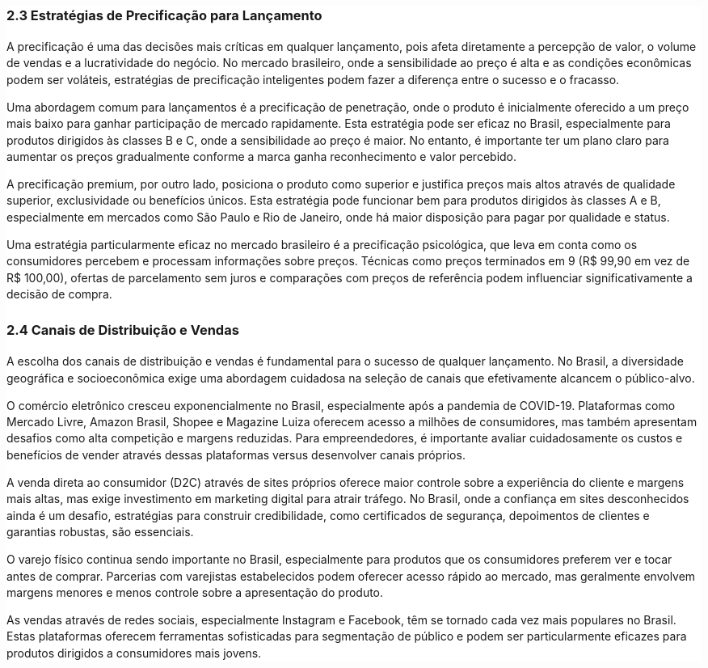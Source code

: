 ### 2.3 Estratégias de Precificação para Lançamento

A precificação é uma das decisões mais críticas em qualquer lançamento, pois afeta diretamente a percepção de valor, o volume de vendas e a lucratividade do negócio. No mercado brasileiro, onde a sensibilidade ao preço é alta e as condições econômicas podem ser voláteis, estratégias de precificação inteligentes podem fazer a diferença entre o sucesso e o fracasso.

Uma abordagem comum para lançamentos é a precificação de penetração, onde o produto é inicialmente oferecido a um preço mais baixo para ganhar participação de mercado rapidamente. Esta estratégia pode ser eficaz no Brasil, especialmente para produtos dirigidos às classes B e C, onde a sensibilidade ao preço é maior. No entanto, é importante ter um plano claro para aumentar os preços gradualmente conforme a marca ganha reconhecimento e valor percebido.

A precificação premium, por outro lado, posiciona o produto como superior e justifica preços mais altos através de qualidade superior, exclusividade ou benefícios únicos. Esta estratégia pode funcionar bem para produtos dirigidos às classes A e B, especialmente em mercados como São Paulo e Rio de Janeiro, onde há maior disposição para pagar por qualidade e status.

Uma estratégia particularmente eficaz no mercado brasileiro é a precificação psicológica, que leva em conta como os consumidores percebem e processam informações sobre preços. Técnicas como preços terminados em 9 (R$ 99,90 em vez de R$ 100,00), ofertas de parcelamento sem juros e comparações com preços de referência podem influenciar significativamente a decisão de compra.

### 2.4 Canais de Distribuição e Vendas

A escolha dos canais de distribuição e vendas é fundamental para o sucesso de qualquer lançamento. No Brasil, a diversidade geográfica e socioeconômica exige uma abordagem cuidadosa na seleção de canais que efetivamente alcancem o público-alvo.

O comércio eletrônico cresceu exponencialmente no Brasil, especialmente após a pandemia de COVID-19. Plataformas como Mercado Livre, Amazon Brasil, Shopee e Magazine Luiza oferecem acesso a milhões de consumidores, mas também apresentam desafios como alta competição e margens reduzidas. Para empreendedores, é importante avaliar cuidadosamente os custos e benefícios de vender através dessas plataformas versus desenvolver canais próprios.

A venda direta ao consumidor (D2C) através de sites próprios oferece maior controle sobre a experiência do cliente e margens mais altas, mas exige investimento em marketing digital para atrair tráfego. No Brasil, onde a confiança em sites desconhecidos ainda é um desafio, estratégias para construir credibilidade, como certificados de segurança, depoimentos de clientes e garantias robustas, são essenciais.

O varejo físico continua sendo importante no Brasil, especialmente para produtos que os consumidores preferem ver e tocar antes de comprar. Parcerias com varejistas estabelecidos podem oferecer acesso rápido ao mercado, mas geralmente envolvem margens menores e menos controle sobre a apresentação do produto.

As vendas através de redes sociais, especialmente Instagram e Facebook, têm se tornado cada vez mais populares no Brasil. Estas plataformas oferecem ferramentas sofisticadas para segmentação de público e podem ser particularmente eficazes para produtos dirigidos a consumidores mais jovens.

